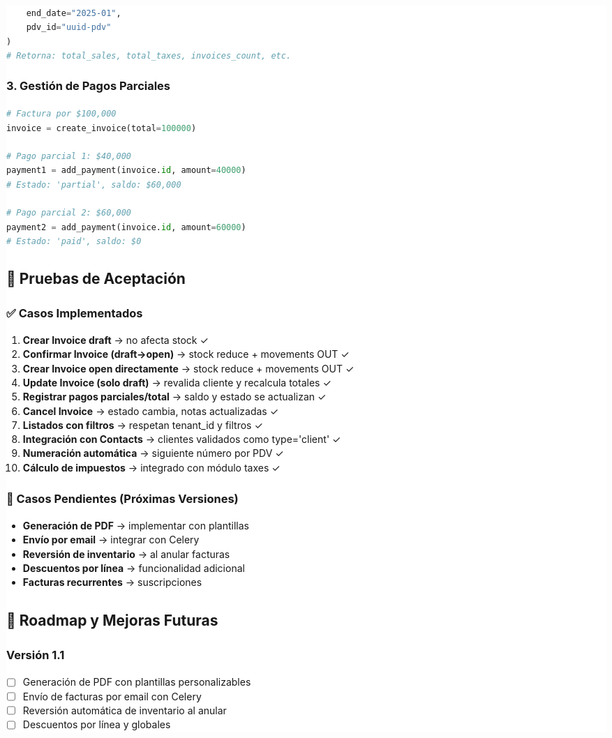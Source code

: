 ```python
    end_date="2025-01",
    pdv_id="uuid-pdv"
)
# Retorna: total_sales, total_taxes, invoices_count, etc.
```

### 3. Gestión de Pagos Parciales
```python
# Factura por $100,000
invoice = create_invoice(total=100000)

# Pago parcial 1: $40,000
payment1 = add_payment(invoice.id, amount=40000)
# Estado: 'partial', saldo: $60,000

# Pago parcial 2: $60,000
payment2 = add_payment(invoice.id, amount=60000)
# Estado: 'paid', saldo: $0
```

## 🧪 Pruebas de Aceptación

### ✅ Casos Implementados
1. **Crear Invoice draft** → no afecta stock ✓
2. **Confirmar Invoice (draft→open)** → stock reduce + movements OUT ✓
3. **Crear Invoice open directamente** → stock reduce + movements OUT ✓
4. **Update Invoice (solo draft)** → revalida cliente y recalcula totales ✓
5. **Registrar pagos parciales/total** → saldo y estado se actualizan ✓
6. **Cancel Invoice** → estado cambia, notas actualizadas ✓
7. **Listados con filtros** → respetan tenant_id y filtros ✓
8. **Integración con Contacts** → clientes validados como type='client' ✓
9. **Numeración automática** → siguiente número por PDV ✓
10. **Cálculo de impuestos** → integrado con módulo taxes ✓

### 🚧 Casos Pendientes (Próximas Versiones)
- **Generación de PDF** → implementar con plantillas
- **Envío por email** → integrar con Celery
- **Reversión de inventario** → al anular facturas
- **Descuentos por línea** → funcionalidad adicional
- **Facturas recurrentes** → suscripciones

## 🚀 Roadmap y Mejoras Futuras

### Versión 1.1
- [ ] Generación de PDF con plantillas personalizables
- [ ] Envío de facturas por email con Celery
- [ ] Reversión automática de inventario al anular
- [ ] Descuentos por línea y globales
